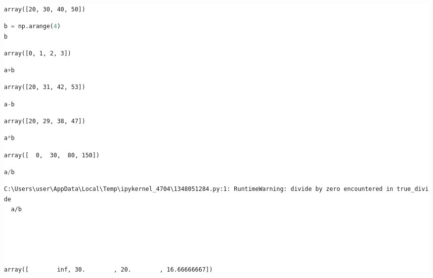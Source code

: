 


    array([20, 30, 40, 50])




```python
b = np.arange(4)
b
```




    array([0, 1, 2, 3])




```python
a+b
```




    array([20, 31, 42, 53])




```python
a-b
```




    array([20, 29, 38, 47])




```python
a*b

```




    array([  0,  30,  80, 150])




```python
a/b
```

    C:\Users\user\AppData\Local\Temp\ipykernel_4704\1348051284.py:1: RuntimeWarning: divide by zero encountered in true_divide
      a/b
    




    array([        inf, 30.        , 20.        , 16.66666667])




